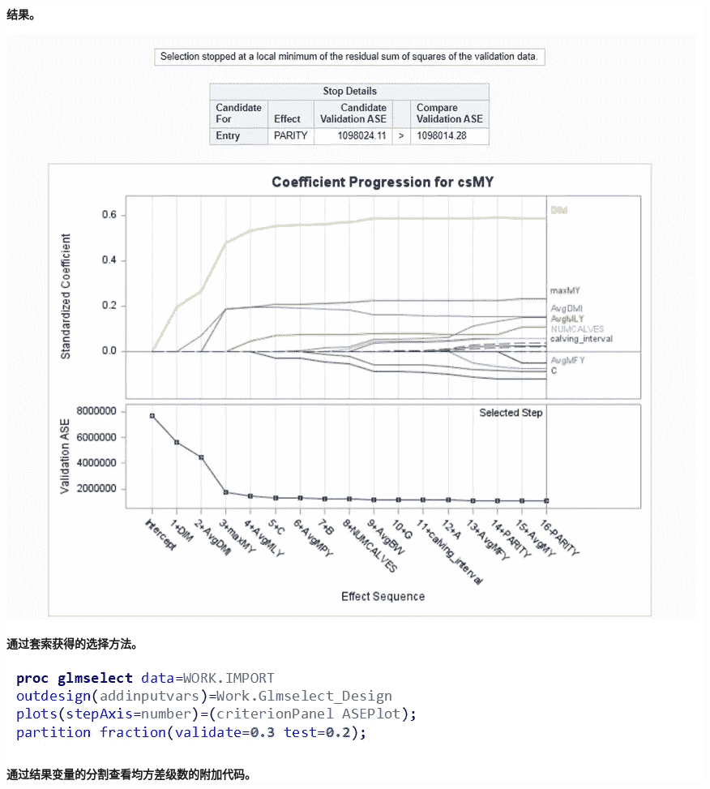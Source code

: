 **结果。**

**![](img/f8a4b59475a8109e1523be06d79daac5.png)**

**通过套索获得的选择方法。**

**![](img/7eaf4c4471353131e0aeac970b78ed14.png)**

**通过结果变量的分割查看均方差级数的附加代码。**
